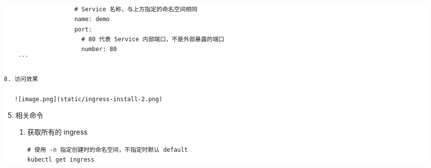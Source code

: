                         # Service 名称，与上方指定的命名空间相同
                        name: demo
                        port:
                          # 80 代表 Service 内部端口，不是外部暴露的端口
                          number: 80
        ```

    8. 访问效果

       ![image.png](static/ingress-install-2.png)
5. 相关命令
    1. 获取所有的 ingress

        ```shell
        # 使用 -n 指定创建时的命名空间，不指定时默认 default
        kubectl get ingress
        ```
